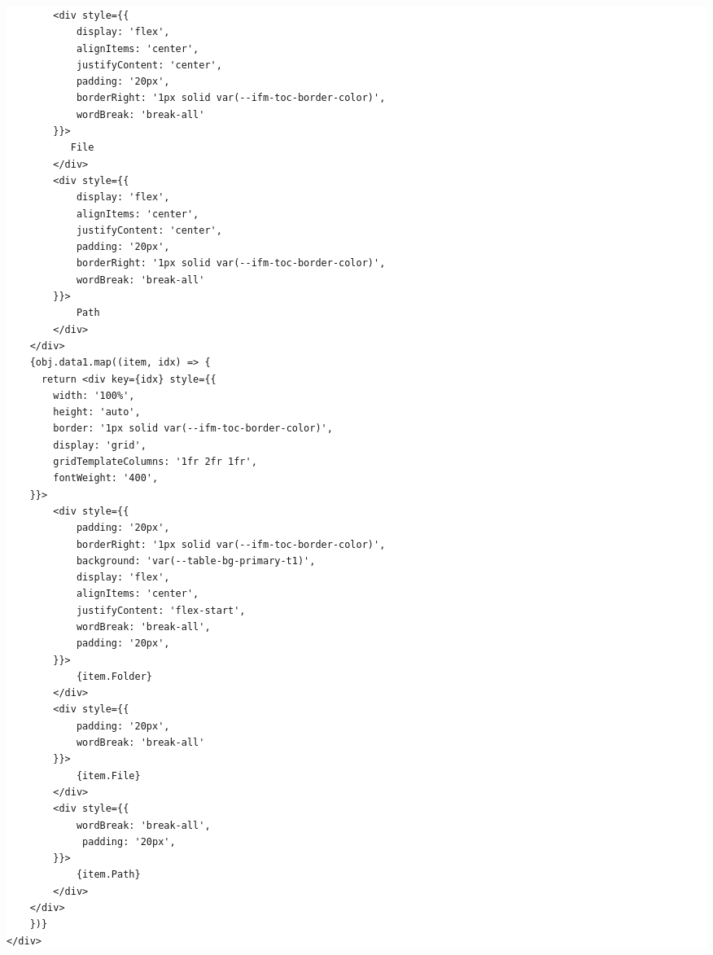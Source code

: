             <div style={{
                display: 'flex', 
                alignItems: 'center', 
                justifyContent: 'center',
                padding: '20px',
                borderRight: '1px solid var(--ifm-toc-border-color)',
                wordBreak: 'break-all'
            }}>
               File
            </div>
            <div style={{
                display: 'flex', 
                alignItems: 'center', 
                justifyContent: 'center',
                padding: '20px',
                borderRight: '1px solid var(--ifm-toc-border-color)',
                wordBreak: 'break-all'
            }}>
                Path
            </div> 
        </div>
        {obj.data1.map((item, idx) => {
          return <div key={idx} style={{
            width: '100%',
            height: 'auto',
            border: '1px solid var(--ifm-toc-border-color)',
            display: 'grid', 
            gridTemplateColumns: '1fr 2fr 1fr',
            fontWeight: '400',
        }}>
            <div style={{
                padding: '20px',
                borderRight: '1px solid var(--ifm-toc-border-color)',
                background: 'var(--table-bg-primary-t1)',
                display: 'flex', 
                alignItems: 'center', 
                justifyContent: 'flex-start',
                wordBreak: 'break-all',
                padding: '20px',
            }}>
                {item.Folder}
            </div>
            <div style={{
                padding: '20px',
                wordBreak: 'break-all'
            }}>
                {item.File}
            </div>
            <div style={{
                wordBreak: 'break-all',
                 padding: '20px',
            }}>
                {item.Path}
            </div>
        </div> 
        })}
    </div> 
</div>
